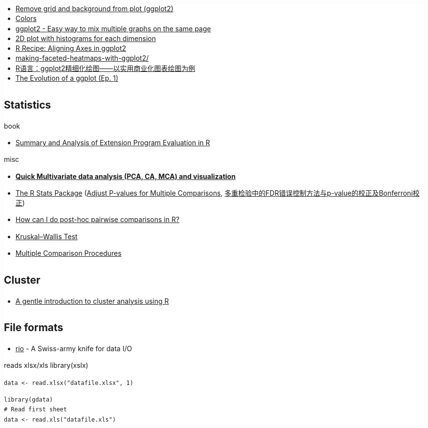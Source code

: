 - [Remove grid and background from plot (ggplot2)](http://felixfan.github.io/rstudy/2013/11/27/ggplot2-remove-grid-background-margin/)
- [Colors](http://www.cookbook-r.com/Graphs/Colors_(ggplot2)/)
- [ggplot2 - Easy way to mix multiple graphs on the same page](http://www.sthda.com/english/wiki/ggplot2-easy-way-to-mix-multiple-graphs-on-the-same-page-r-software-and-data-visualization)
- [2D plot with histograms for each dimension](http://blog.mckuhn.de/2013/04/2d-plot-with-histograms-for-each.html)
- [R Recipe: Aligning Axes in ggplot2]( http://www.exegetic.biz/blog/2015/05/r-recipe-aligning-axes-in-ggplot2/)
- [making-faceted-heatmaps-with-ggplot2/](http://rud.is/b/2016/02/14/making-faceted-heatmaps-with-ggplot2/)
- [R语言：ggplot2精细化绘图——以实用商业化图表绘图为例](http://www.cnblogs.com/weibaar/p/4567791.html)
- [The Evolution of a ggplot (Ep. 1)](https://cedricscherer.netlify.app/2019/05/17/the-evolution-of-a-ggplot-ep.-1/)

## Statistics

book

- [Summary and Analysis of Extension Program Evaluation in R](http://rcompanion.org/handbook/)

misc

- [**Quick Multivariate data analysis (PCA, CA, MCA) and visualization**](http://www.sthda.com/english/wiki/factoextra-r-package-quick-multivariate-data-analysis-pca-ca-mca-and-visualization-r-software-and-data-mining)
- [The R Stats Package](https://stat.ethz.ch/R-manual/R-devel/library/stats/html/00Index.html) ([Adjust P-values for Multiple Comparisons](http://stat.ethz.ch/R-manual/R-devel/library/stats/html/p.adjust.html), [多重检验中的FDR错误控制方法与p-value的校正及Bonferroni校正](http://fhqdddddd.blog.163.com/blog/static/18699154201093171158444/))
- [How can I do post-hoc pairwise comparisons in R?](https://stats.idre.ucla.edu/r/faq/how-can-i-do-post-hoc-pairwise-comparisons-in-r/)

- [Kruskal–Wallis Test](http://rcompanion.org/handbook/F_08.html)
- [Multiple Comparison Procedures](http://www.jerrydallal.com/lhsp/mc.htm)

## Cluster

- [A gentle introduction to cluster analysis using R](https://eight2late.wordpress.com/2015/07/22/a-gentle-introduction-to-cluster-analysis-using-r/)

## File formats

-  [rio](https://github.com/leeper/rio) - A Swiss-army knife for data I/O

reads xlsx/xls library(xslx)

```
data <- read.xlsx("datafile.xlsx", 1)
```

```
library(gdata)
# Read first sheet
data <- read.xls("datafile.xls")
```
